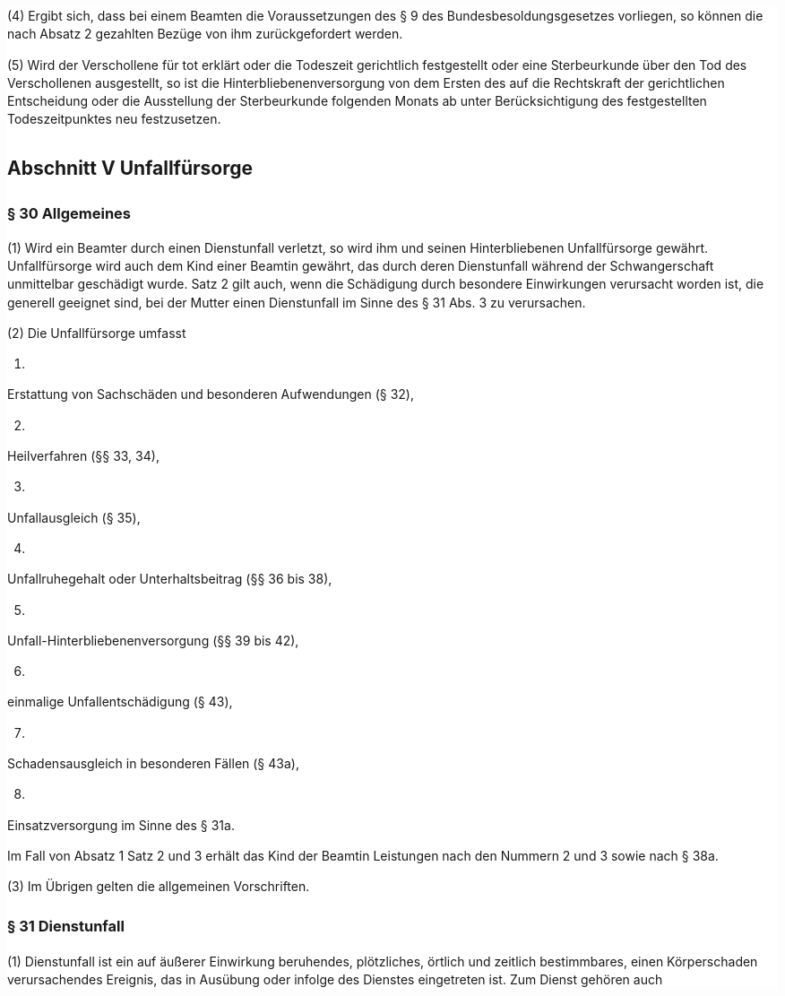 (4) Ergibt sich, dass bei einem Beamten die Voraussetzungen des § 9 des Bundesbesoldungsgesetzes vorliegen, so können die nach Absatz 2 gezahlten Bezüge von ihm zurückgefordert werden.

(5) Wird der Verschollene für tot erklärt oder die Todeszeit gerichtlich festgestellt oder eine Sterbeurkunde über den Tod des Verschollenen ausgestellt, so ist die Hinterbliebenenversorgung von dem Ersten des auf die Rechtskraft der gerichtlichen Entscheidung oder die Ausstellung der Sterbeurkunde folgenden Monats ab unter Berücksichtigung des festgestellten Todeszeitpunktes neu festzusetzen.

Abschnitt V Unfallfürsorge
--------------------------

### 

### § 30 Allgemeines

(1) Wird ein Beamter durch einen Dienstunfall verletzt, so wird ihm und seinen Hinterbliebenen Unfallfürsorge gewährt. Unfallfürsorge wird auch dem Kind einer Beamtin gewährt, das durch deren Dienstunfall während der Schwangerschaft unmittelbar geschädigt wurde. Satz 2 gilt auch, wenn die Schädigung durch besondere Einwirkungen verursacht worden ist, die generell geeignet sind, bei der Mutter einen Dienstunfall im Sinne des § 31 Abs. 3 zu verursachen.

(2) Die Unfallfürsorge umfasst

1.  
Erstattung von Sachschäden und besonderen Aufwendungen (§ 32),

2.  
Heilverfahren (§§ 33, 34),

3.  
Unfallausgleich (§ 35),

4.  
Unfallruhegehalt oder Unterhaltsbeitrag (§§ 36 bis 38),

5.  
Unfall-Hinterbliebenenversorgung (§§ 39 bis 42),

6.  
einmalige Unfallentschädigung (§ 43),

7.  
Schadensausgleich in besonderen Fällen (§ 43a),

8.  
Einsatzversorgung im Sinne des § 31a.

Im Fall von Absatz 1 Satz 2 und 3 erhält das Kind der Beamtin Leistungen nach den Nummern 2 und 3 sowie nach § 38a.

(3) Im Übrigen gelten die allgemeinen Vorschriften.

### § 31 Dienstunfall

(1) Dienstunfall ist ein auf äußerer Einwirkung beruhendes, plötzliches, örtlich und zeitlich bestimmbares, einen Körperschaden verursachendes Ereignis, das in Ausübung oder infolge des Dienstes eingetreten ist. Zum Dienst gehören auch
